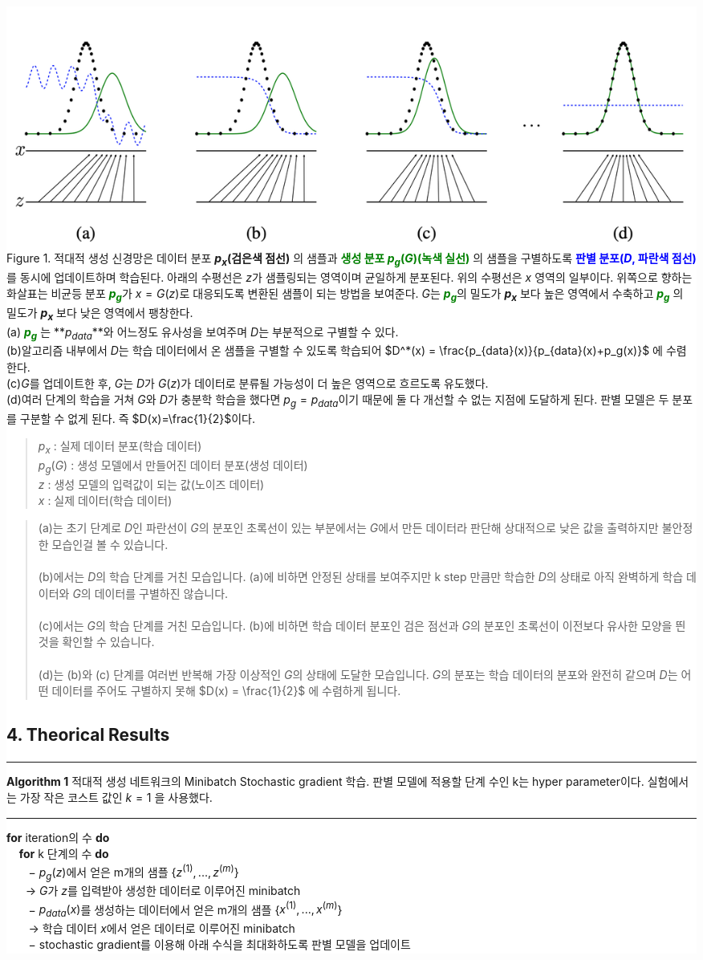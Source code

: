 ![figure1](/assets/images/posts/gan/fig1.png)
Figure 1. 적대적 생성 신경망은 데이터 분포 **$p_x$(검은색 점선)** 의 샘플과 <span style="color:green">**생성 분포 $p_g(G)$(녹색 실선)** </span>의 샘플을 구별하도록 <span style="color:blue">**판별 분포($D$, 파란색 점선)** </span>를 동시에 업데이트하며 학습된다. 아래의 수평선은 $z$가 샘플링되는 영역이며 균일하게 분포된다. 위의 수평선은 $x$ 영역의 일부이다. 위쪽으로 향하는 화살표는 비균등 분포 <span style="color:green">**$p_g$**</span>가 $x=G(z)$로 대응되도록 변환된 샘플이 되는 방법을 보여준다. $G$는 <span style="color:green">**$p_g$**</span>의 밀도가 **$p_x$** 보다 높은 영역에서 수축하고 <span style="color:green">**$p_g$** </span>의 밀도가 **$p_x$** 보다 낮은 영역에서 팽창한다.<br>
(a) <span style="color:green">**$p_g$** </span>는 **$p_{data}$**와 어느정도 유사성을 보여주며 $D$는 부분적으로 구별할 수 있다.<br>
(b)알고리즘 내부에서 $D$는 학습 데이터에서 온 샘플을 구별할 수 있도록 학습되어 $D^*(x) = \frac{p_{data}(x)}{p_{data}(x)+p_g(x)}$ 에 수렴한다. <br>
(c)$G$를 업데이트한 후, $G$는 $D$가 $G(z)$가 데이터로 분류될 가능성이 더 높은 영역으로 흐르도록 유도했다.<br>
(d)여러 단계의 학습을 거쳐 $G$와 $D$가 충분학 학습을 했다면 $p_g=p_{data}$이기 때문에 둘 다 개선할 수 없는 지점에 도달하게 된다. 판별 모델은 두 분포를 구분할 수 없게 된다. 즉 $D(x)=\frac{1}{2}$이다.<br>
> $p_x$ : 실제 데이터 분포(학습 데이터)  
$p_g(G)$ : 생성 모델에서 만들어진 데이터 분포(생성 데이터)  
$z$ : 생성 모델의 입력값이 되는 값(노이즈 데이터)  
$x$ : 실제 데이터(학습 데이터)  

> (a)는 초기 단계로 $D$인 파란선이 $G$의 분포인 초록선이 있는 부분에서는 $G$에서 만든 데이터라 판단해 상대적으로 낮은 값을 출력하지만 불안정한 모습인걸 볼 수 있습니다.<br><br>
(b)에서는 $D$의 학습 단계를 거친 모습입니다. (a)에 비하면 안정된 상태를 보여주지만 k step 만큼만 학습한 $D$의 상태로 아직 완벽하게 학습 데이터와 $G$의 데이터를 구별하진 않습니다.<br><br>
(c)에서는 $G$의 학습 단계를 거친 모습입니다. (b)에 비하면 학습 데이터 분포인 검은 점선과 $G$의 분포인 초록선이 이전보다 유사한 모양을 띈 것을 확인할 수 있습니다.<br><br>
(d)는 (b)와 (c) 단계를 여러번 반복해 가장 이상적인 $G$의 상태에 도달한 모습입니다. $G$의 분포는 학습 데이터의 분포와 완전히 같으며 $D$는 어떤 데이터를 주어도 구별하지 못해 $D(x) = \frac{1}{2}$ 에 수렴하게 됩니다.


## 4. Theorical Results
---
**Algorithm 1** 적대적 생성 네트워크의 Minibatch Stochastic gradient 학습. 판별 모델에 적용할 단계 수인 k는 hyper parameter이다. 실험에서는 가장 작은 코스트 값인 $k=1$ 을 사용했다.

---
**for** iteration의 수 **do**<br>
&nbsp;&nbsp;&nbsp; **for** k 단계의 수 **do** <br>
&nbsp;&nbsp;&nbsp;&nbsp;&nbsp;&nbsp; $-$ $p_g(z)$에서 얻은 m개의 샘플 {$z^{(1)}, ..., z^{(m)}$}<br>
&nbsp;&nbsp;&nbsp;&nbsp;&nbsp;&nbsp;$\rightarrow$ $G$가 $z$를 입력받아 생성한 데이터로 이루어진 minibatch<br>
&nbsp;&nbsp;&nbsp;&nbsp;&nbsp;&nbsp; $-$ $p_{data}(x)$를 생성하는 데이터에서 얻은 m개의 샘플 {$x^{(1)}, ..., x^{(m)}$}<br>
&nbsp;&nbsp;&nbsp;&nbsp;&nbsp;&nbsp; $\rightarrow$ 학습 데이터 $x$에서 얻은 데이터로 이루어진 minibatch<br>
&nbsp;&nbsp;&nbsp;&nbsp;&nbsp;&nbsp; $-$ stochastic gradient를 이용해 아래 수식을 최대화하도록 판별 모델을 업데이트
